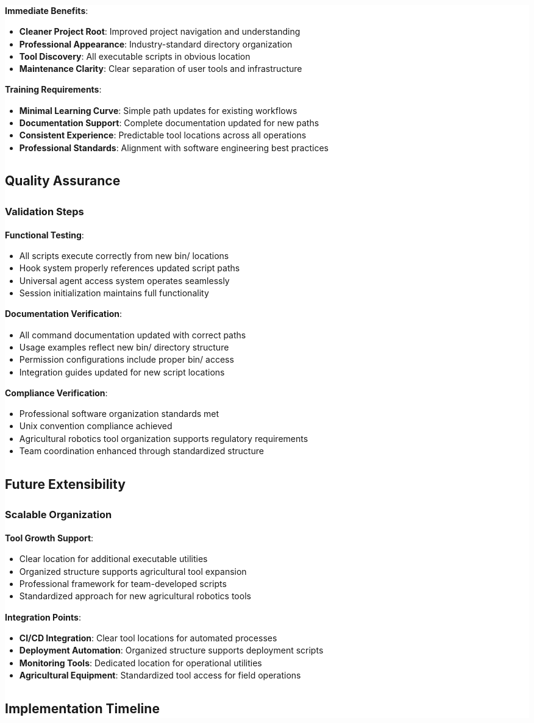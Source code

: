 **Immediate Benefits**:
- **Cleaner Project Root**: Improved project navigation and understanding
- **Professional Appearance**: Industry-standard directory organization
- **Tool Discovery**: All executable scripts in obvious location
- **Maintenance Clarity**: Clear separation of user tools and infrastructure

**Training Requirements**:
- **Minimal Learning Curve**: Simple path updates for existing workflows
- **Documentation Support**: Complete documentation updated for new paths
- **Consistent Experience**: Predictable tool locations across all operations
- **Professional Standards**: Alignment with software engineering best practices

## Quality Assurance

### Validation Steps

**Functional Testing**:
- All scripts execute correctly from new bin/ locations
- Hook system properly references updated script paths
- Universal agent access system operates seamlessly
- Session initialization maintains full functionality

**Documentation Verification**:
- All command documentation updated with correct paths
- Usage examples reflect new bin/ directory structure
- Permission configurations include proper bin/ access
- Integration guides updated for new script locations

**Compliance Verification**:
- Professional software organization standards met
- Unix convention compliance achieved
- Agricultural robotics tool organization supports regulatory requirements
- Team coordination enhanced through standardized structure

## Future Extensibility

### Scalable Organization

**Tool Growth Support**:
- Clear location for additional executable utilities
- Organized structure supports agricultural tool expansion
- Professional framework for team-developed scripts
- Standardized approach for new agricultural robotics tools

**Integration Points**:
- **CI/CD Integration**: Clear tool locations for automated processes
- **Deployment Automation**: Organized structure supports deployment scripts
- **Monitoring Tools**: Dedicated location for operational utilities
- **Agricultural Equipment**: Standardized tool access for field operations

## Implementation Timeline
